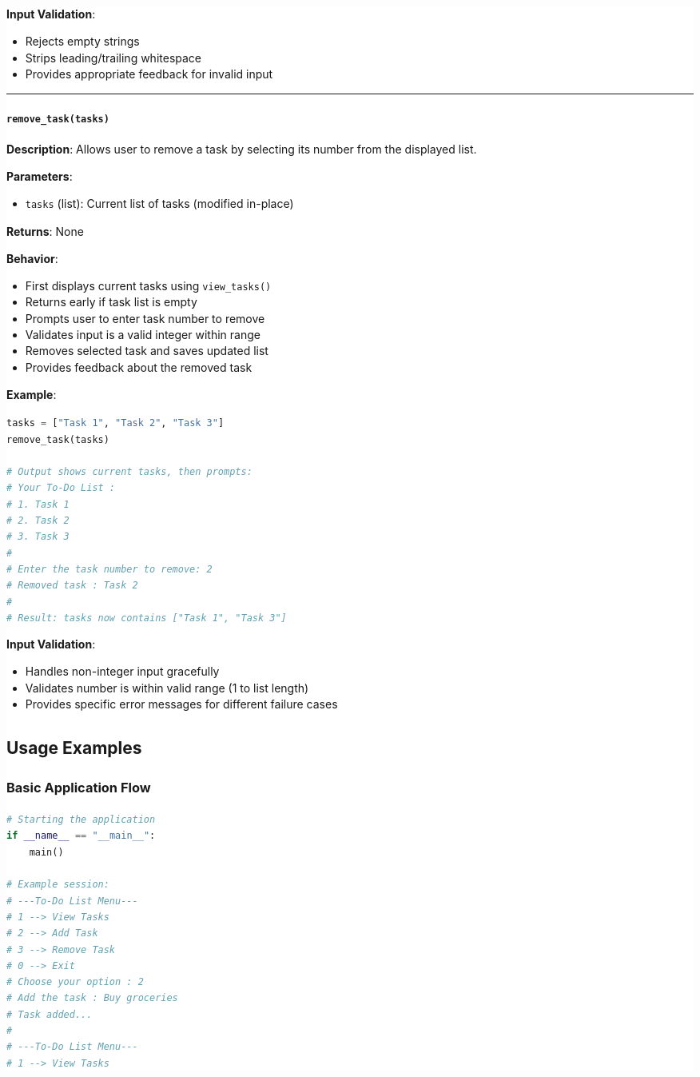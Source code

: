 **Input Validation**:
- Rejects empty strings
- Strips leading/trailing whitespace
- Provides appropriate feedback for invalid input

---

#### `remove_task(tasks)`

**Description**: Allows user to remove a task by selecting its number from the displayed list.

**Parameters**:
- `tasks` (list): Current list of tasks (modified in-place)

**Returns**: None

**Behavior**:
- First displays current tasks using `view_tasks()`
- Returns early if task list is empty
- Prompts user to enter task number to remove
- Validates input is a valid integer within range
- Removes selected task and saves updated list
- Provides feedback about the removed task

**Example**:
```python
tasks = ["Task 1", "Task 2", "Task 3"]
remove_task(tasks)

# Output shows current tasks, then prompts:
# Your To-Do List :
# 1. Task 1
# 2. Task 2
# 3. Task 3
# 
# Enter the task number to remove: 2
# Removed task : Task 2
# 
# Result: tasks now contains ["Task 1", "Task 3"]
```

**Input Validation**:
- Handles non-integer input gracefully
- Validates number is within valid range (1 to list length)
- Provides specific error messages for different failure cases

## Usage Examples

### Basic Application Flow

```python
# Starting the application
if __name__ == "__main__":
    main()

# Example session:
# ---To-Do List Menu---
# 1 --> View Tasks
# 2 --> Add Task
# 3 --> Remove Task
# 0 --> Exit
# Choose your option : 2
# Add the task : Buy groceries
# Task added...
# 
# ---To-Do List Menu---
# 1 --> View Tasks
```